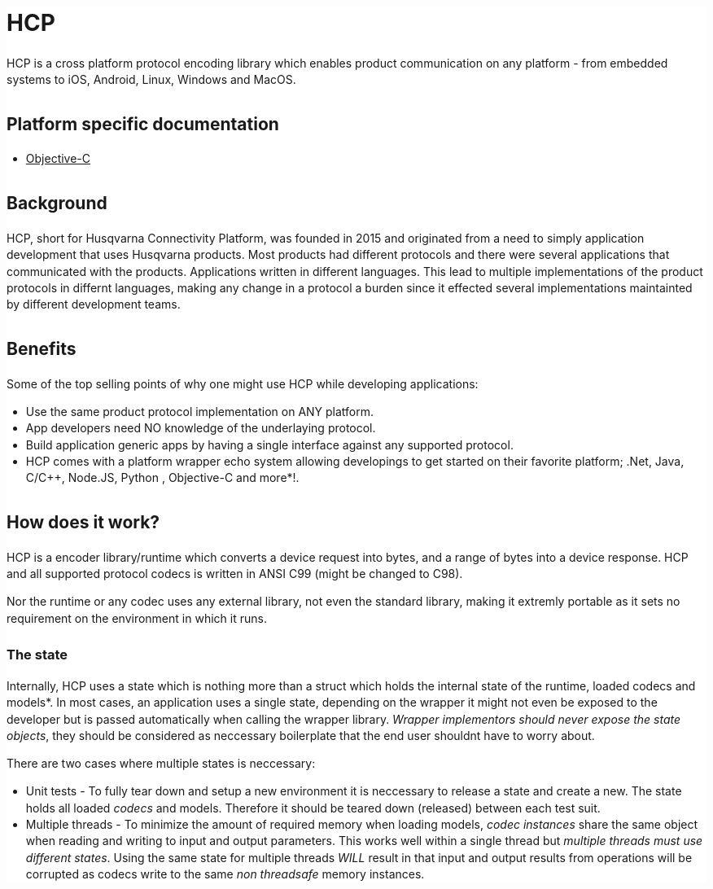# HCP

HCP is a cross platform protocol encoding library which enables product communication on any platform - from embedded systems to iOS, Android, Linux, Windows and MacOS.

## Platform specific documentation

* [Objective-C](./objective-c.md)

## Background

HCP, short for Husqvarna Connectivity Platform, was founded in 2015 and originated from a need to simply application development that uses Husqvarna products. Most products had different protocols and there were several applications that communicated with the products. Applications written in different languages. This lead to multiple implementations of the product protocols in differnt languages, making any change in a protocol a burden since it effected several implementations maintainted by different development teams.

## Benefits

Some of the top selling points of why one might use HCP while developing applications:

* Use the same product protocol implementation on ANY platform.
* App developers need NO knowledge of the underlaying protocol.
* Build application generic apps by having a single interface against any supported protocol.
* HCP comes with a platform wrapper echo system allowing developings to get started on their favorite platform; .Net, Java, C/C++, Node.JS, Python , Objective-C and more*!.

## How does it work?

HCP is a encoder library/runtime which converts a device request into bytes, and a range of bytes into a device response. HCP and all supported protocol codecs is written in ANSI C99 (might be changed to C98).

Nor the runtime or any codec uses any external library, not even the standard library, making it extremly portable as it sets no requirement on the environment in which it runs.

### The state

Internally, HCP uses a state which is nothing more than a struct which holds the internal state of the runtime, loaded codecs and models*. In most cases, an application uses a single state, depending on the wrapper it might not even be exposed to the developer but is passed automatically when calling the wrapper library. *Wrapper implementors should never expose the state objects*, they should be considered as neccessary boilerplate that the end user shouldnt have to worry about.

There are two cases where multiple states is neccessary:

* Unit tests - To fully tear down and setup a new environment it is neccessary to release a state and create a new. The state holds all loaded *codecs* and models. Therefore it should be teared down (released) between each test suit.
* Multiple threads - To minimize the amount of required memory when loading models, *codec instances* share the same object when reading and writing to input and output parameters. This works well within a single thread but *multiple threads must use different states*. Using the same state for multiple threads *WILL* result in that input and output results from operations will be corrupted as codecs write to the same *non threadsafe* memory instances.
